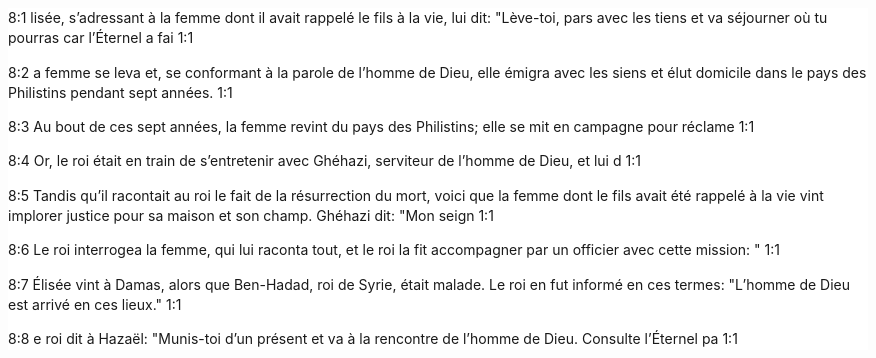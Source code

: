 <span class="marginnote nb" label="8:1" name="8:1">8:1</span><span style="display:none">¤8:1¤</span>
lisée, s’adressant à la femme dont il avait rappelé le fils à la vie, lui dit: "Lève-toi, pars avec les tiens et va séjourner où tu pourras car l’Éternel a fai
<span class="marginnote nb" label="1:1" name="1:1">1:1</span><span style="display:none">¤1:1¤</span>

<span class="marginnote nb" label="8:2" name="8:2">8:2</span><span style="display:none">¤8:2¤</span>
a femme se leva et, se conformant à la parole de l’homme de Dieu, elle émigra avec les siens et élut domicile dans le pays des Philistins pendant sept années.
<span class="marginnote nb" label="1:1" name="1:1">1:1</span><span style="display:none">¤1:1¤</span>

<span class="marginnote nb" label="8:3" name="8:3">8:3</span><span style="display:none">¤8:3¤</span>
Au bout de ces sept années, la femme revint du pays des Philistins; elle se mit en campagne pour réclame
<span class="marginnote nb" label="1:1" name="1:1">1:1</span><span style="display:none">¤1:1¤</span>

<span class="marginnote nb" label="8:4" name="8:4">8:4</span><span style="display:none">¤8:4¤</span>
Or, le roi était en train de s’entretenir avec Ghéhazi, serviteur de l’homme de Dieu, et lui d
<span class="marginnote nb" label="1:1" name="1:1">1:1</span><span style="display:none">¤1:1¤</span>

<span class="marginnote nb" label="8:5" name="8:5">8:5</span><span style="display:none">¤8:5¤</span>
Tandis qu’il racontait au roi le fait de la résurrection du mort, voici que la femme dont le fils avait été rappelé à la vie vint implorer justice pour sa maison et son champ. Ghéhazi dit: "Mon seign
<span class="marginnote nb" label="1:1" name="1:1">1:1</span><span style="display:none">¤1:1¤</span>

<span class="marginnote nb" label="8:6" name="8:6">8:6</span><span style="display:none">¤8:6¤</span>
Le roi interrogea la femme, qui lui raconta tout, et le roi la fit accompagner par un officier avec cette mission: "
<span class="marginnote nb" label="1:1" name="1:1">1:1</span><span style="display:none">¤1:1¤</span>

<span class="marginnote nb" label="8:7" name="8:7">8:7</span><span style="display:none">¤8:7¤</span>
Élisée vint à Damas, alors que Ben-Hadad, roi de Syrie, était malade. Le roi en fut informé en ces termes: "L’homme de Dieu est arrivé en ces lieux."
<span class="marginnote nb" label="1:1" name="1:1">1:1</span><span style="display:none">¤1:1¤</span>

<span class="marginnote nb" label="8:8" name="8:8">8:8</span><span style="display:none">¤8:8¤</span>
e roi dit à Hazaël: "Munis-toi d’un présent et va à la rencontre de l’homme de Dieu. Consulte l’Éternel pa
<span class="marginnote nb" label="1:1" name="1:1">1:1</span><span style="display:none">¤1:1¤</span>
